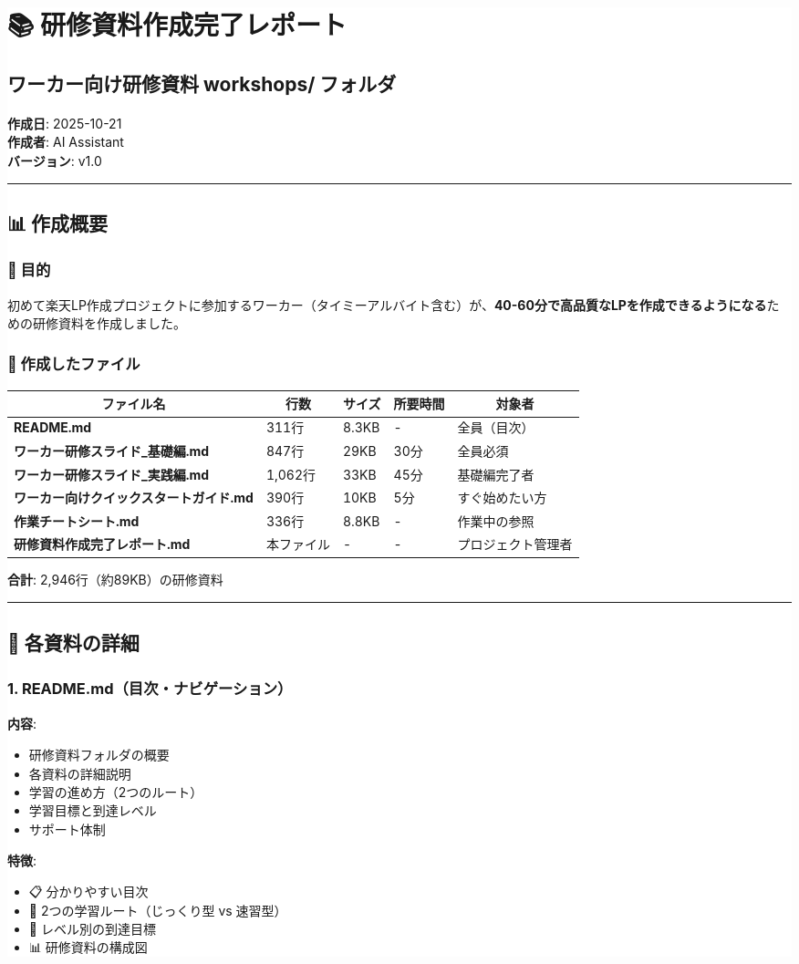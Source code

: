 # 📚 研修資料作成完了レポート
## ワーカー向け研修資料 workshops/ フォルダ

**作成日**: 2025-10-21  
**作成者**: AI Assistant  
**バージョン**: v1.0

---

## 📊 作成概要

### 🎯 目的

初めて楽天LP作成プロジェクトに参加するワーカー（タイミーアルバイト含む）が、**40-60分で高品質なLPを作成できるようになる**ための研修資料を作成しました。

### 📁 作成したファイル

| ファイル名 | 行数 | サイズ | 所要時間 | 対象者 |
|-----------|------|--------|---------|--------|
| **README.md** | 311行 | 8.3KB | - | 全員（目次） |
| **ワーカー研修スライド_基礎編.md** | 847行 | 29KB | 30分 | 全員必須 |
| **ワーカー研修スライド_実践編.md** | 1,062行 | 33KB | 45分 | 基礎編完了者 |
| **ワーカー向けクイックスタートガイド.md** | 390行 | 10KB | 5分 | すぐ始めたい方 |
| **作業チートシート.md** | 336行 | 8.8KB | - | 作業中の参照 |
| **研修資料作成完了レポート.md** | 本ファイル | - | - | プロジェクト管理者 |

**合計**: 2,946行（約89KB）の研修資料

---

## 📖 各資料の詳細

### 1. README.md（目次・ナビゲーション）

**内容**:
- 研修資料フォルダの概要
- 各資料の詳細説明
- 学習の進め方（2つのルート）
- 学習目標と到達レベル
- サポート体制

**特徴**:
- 📋 分かりやすい目次
- 🚀 2つの学習ルート（じっくり型 vs 速習型）
- 🎯 レベル別の到達目標
- 📊 研修資料の構成図
